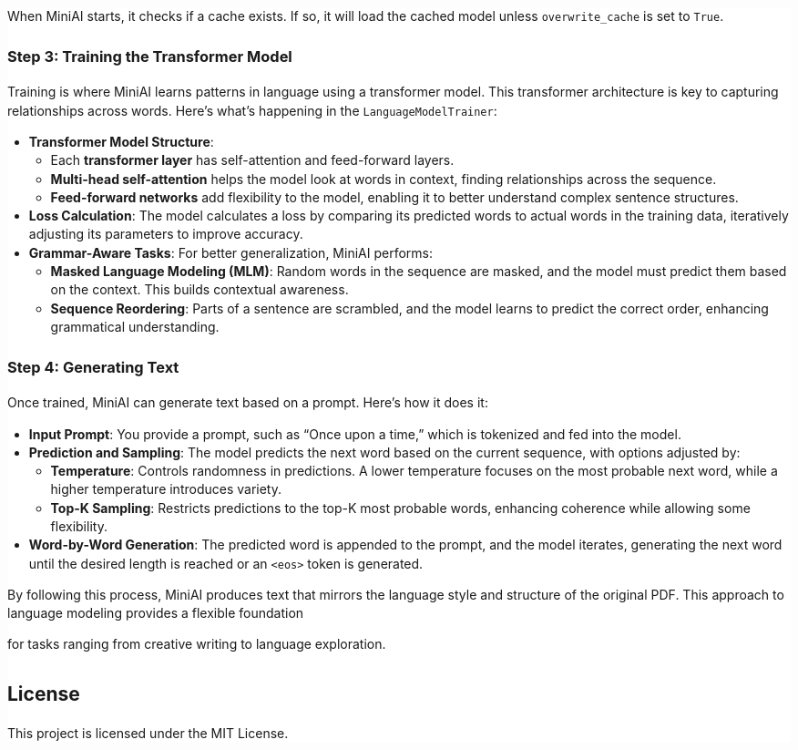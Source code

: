 When MiniAI starts, it checks if a cache exists. If so, it will load the cached model unless `overwrite_cache` is set to `True`.

### Step 3: Training the Transformer Model
Training is where MiniAI learns patterns in language using a transformer model. This transformer architecture is key to capturing relationships across words. Here’s what’s happening in the `LanguageModelTrainer`:
   - **Transformer Model Structure**:
     - Each **transformer layer** has self-attention and feed-forward layers.
     - **Multi-head self-attention** helps the model look at words in context, finding relationships across the sequence.
     - **Feed-forward networks** add flexibility to the model, enabling it to better understand complex sentence structures.
   - **Loss Calculation**: The model calculates a loss by comparing its predicted words to actual words in the training data, iteratively adjusting its parameters to improve accuracy.
   - **Grammar-Aware Tasks**: For better generalization, MiniAI performs:
     - **Masked Language Modeling (MLM)**: Random words in the sequence are masked, and the model must predict them based on the context. This builds contextual awareness.
     - **Sequence Reordering**: Parts of a sentence are scrambled, and the model learns to predict the correct order, enhancing grammatical understanding.

### Step 4: Generating Text
Once trained, MiniAI can generate text based on a prompt. Here’s how it does it:
   - **Input Prompt**: You provide a prompt, such as “Once upon a time,” which is tokenized and fed into the model.
   - **Prediction and Sampling**: The model predicts the next word based on the current sequence, with options adjusted by:
     - **Temperature**: Controls randomness in predictions. A lower temperature focuses on the most probable next word, while a higher temperature introduces variety.
     - **Top-K Sampling**: Restricts predictions to the top-K most probable words, enhancing coherence while allowing some flexibility.
   - **Word-by-Word Generation**: The predicted word is appended to the prompt, and the model iterates, generating the next word until the desired length is reached or an `<eos>` token is generated.

By following this process, MiniAI produces text that mirrors the language style and structure of the original PDF. This approach to language modeling provides a flexible foundation

 for tasks ranging from creative writing to language exploration.

## License
This project is licensed under the MIT License.